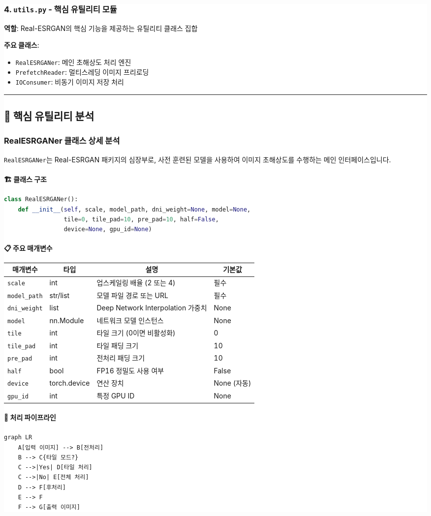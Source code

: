 ### 4. `utils.py` - 핵심 유틸리티 모듈

**역할**: Real-ESRGAN의 핵심 기능을 제공하는 유틸리티 클래스 집합

**주요 클래스**:
- `RealESRGANer`: 메인 초해상도 처리 엔진
- `PrefetchReader`: 멀티스레딩 이미지 프리로딩
- `IOConsumer`: 비동기 이미지 저장 처리

---

## 🔧 핵심 유틸리티 분석

### RealESRGANer 클래스 상세 분석

`RealESRGANer`는 Real-ESRGAN 패키지의 심장부로, 사전 훈련된 모델을 사용하여 이미지 초해상도를 수행하는 메인 인터페이스입니다.

#### 🏗️ 클래스 구조

```python
class RealESRGANer():
    def __init__(self, scale, model_path, dni_weight=None, model=None, 
                 tile=0, tile_pad=10, pre_pad=10, half=False, 
                 device=None, gpu_id=None)
```

#### 📋 주요 매개변수

| 매개변수 | 타입 | 설명 | 기본값 |
|---------|------|------|-------|
| `scale` | int | 업스케일링 배율 (2 또는 4) | 필수 |
| `model_path` | str/list | 모델 파일 경로 또는 URL | 필수 |
| `dni_weight` | list | Deep Network Interpolation 가중치 | None |
| `model` | nn.Module | 네트워크 모델 인스턴스 | None |
| `tile` | int | 타일 크기 (0이면 비활성화) | 0 |
| `tile_pad` | int | 타일 패딩 크기 | 10 |
| `pre_pad` | int | 전처리 패딩 크기 | 10 |
| `half` | bool | FP16 정밀도 사용 여부 | False |
| `device` | torch.device | 연산 장치 | None (자동) |
| `gpu_id` | int | 특정 GPU ID | None |

#### 🔄 처리 파이프라인

```mermaid
graph LR
    A[입력 이미지] --> B[전처리]
    B --> C{타일 모드?}
    C -->|Yes| D[타일 처리]
    C -->|No| E[전체 처리]
    D --> F[후처리]
    E --> F
    F --> G[출력 이미지]
```
